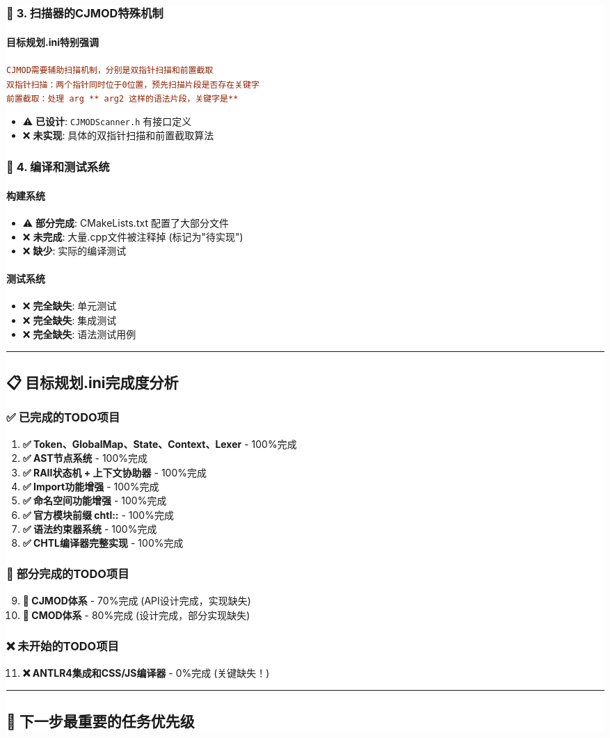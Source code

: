 ### 🚨 **3. 扫描器的CJMOD特殊机制**

#### **目标规划.ini特别强调**
```ini
CJMOD需要辅助扫描机制，分别是双指针扫描和前置截取
双指针扫描：两个指针同时位于0位置，预先扫描片段是否存在关键字
前置截取：处理 arg ** arg2 这样的语法片段，关键字是**
```

- ⚠️ **已设计**: `CJMODScanner.h` 有接口定义
- ❌ **未实现**: 具体的双指针扫描和前置截取算法

### 🚨 **4. 编译和测试系统**

#### **构建系统**
- ⚠️ **部分完成**: CMakeLists.txt 配置了大部分文件
- ❌ **未完成**: 大量.cpp文件被注释掉 (标记为"待实现")
- ❌ **缺少**: 实际的编译测试

#### **测试系统**
- ❌ **完全缺失**: 单元测试
- ❌ **完全缺失**: 集成测试
- ❌ **完全缺失**: 语法测试用例

---

## 📋 **目标规划.ini完成度分析**

### ✅ **已完成的TODO项目**

1. **✅ Token、GlobalMap、State、Context、Lexer** - 100%完成
2. **✅ AST节点系统** - 100%完成  
3. **✅ RAII状态机 + 上下文协助器** - 100%完成
4. **✅ Import功能增强** - 100%完成
5. **✅ 命名空间功能增强** - 100%完成
6. **✅ 官方模块前缀 chtl::** - 100%完成
7. **✅ 语法约束器系统** - 100%完成
8. **✅ CHTL编译器完整实现** - 100%完成

### 🔶 **部分完成的TODO项目**

9. **🔶 CJMOD体系** - 70%完成 (API设计完成，实现缺失)
10. **🔶 CMOD体系** - 80%完成 (设计完成，部分实现缺失)

### ❌ **未开始的TODO项目**

11. **❌ ANTLR4集成和CSS/JS编译器** - 0%完成 (关键缺失！)

---

## 🎯 **下一步最重要的任务优先级**
